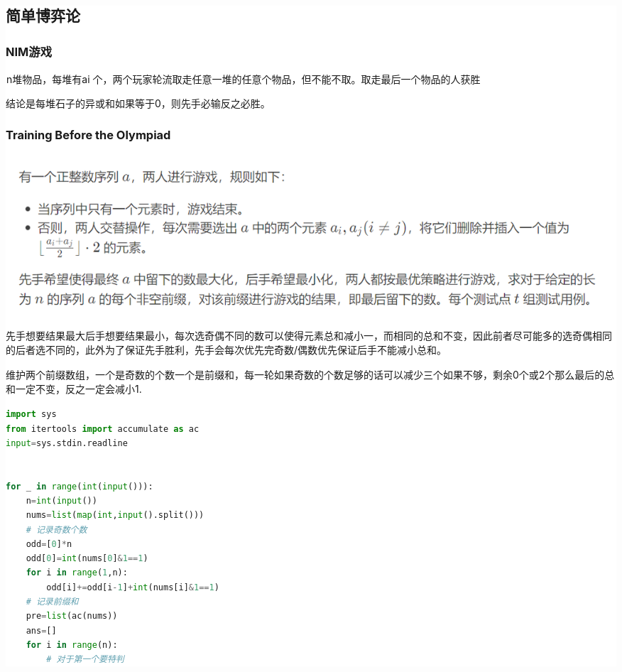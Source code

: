 











## 简单博弈论

### NIM游戏

![n](data:image/gif;base64,R0lGODlhAQABAIAAAAAAAP///yH5BAEAAAAALAAAAAABAAEAAAIBRAA7)n堆物品，每堆有ai 个，两个玩家轮流取走任意一堆的任意个物品，但不能不取。取走最后一个物品的人获胜

结论是每堆石子的异或和如果等于0，则先手必输反之必胜。



















### Training Before the Olympiad

![image-20240214160814559](./assets/image-20240214160814559.png)

先手想要结果最大后手想要结果最小，每次选奇偶不同的数可以使得元素总和减小一，而相同的总和不变，因此前者尽可能多的选奇偶相同的后者选不同的，此外为了保证先手胜利，先手会每次优先完奇数/偶数优先保证后手不能减小总和。

维护两个前缀数组，一个是奇数的个数一个是前缀和，每一轮如果奇数的个数足够的话可以减少三个如果不够，剩余0个或2个那么最后的总和一定不变，反之一定会减小1.

```python
import sys
from itertools import accumulate as ac
input=sys.stdin.readline


for _ in range(int(input())):
    n=int(input())
    nums=list(map(int,input().split()))
    # 记录奇数个数
    odd=[0]*n
    odd[0]=int(nums[0]&1==1)
    for i in range(1,n):
        odd[i]+=odd[i-1]+int(nums[i]&1==1)
    # 记录前缀和
    pre=list(ac(nums))
    ans=[]
    for i in range(n):
        # 对于第一个要特判
```